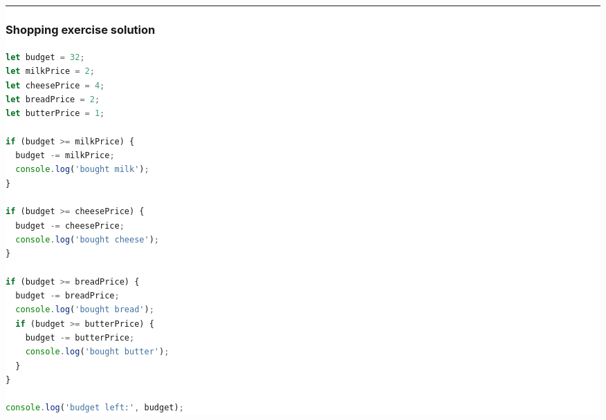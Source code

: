 
---

### Shopping exercise solution

```js
let budget = 32;
let milkPrice = 2;
let cheesePrice = 4;
let breadPrice = 2;
let butterPrice = 1;

if (budget >= milkPrice) {
  budget -= milkPrice;
  console.log('bought milk');
}

if (budget >= cheesePrice) {
  budget -= cheesePrice;
  console.log('bought cheese');
}

if (budget >= breadPrice) {
  budget -= breadPrice;
  console.log('bought bread');
  if (budget >= butterPrice) {
    budget -= butterPrice;
    console.log('bought butter');
  }
}

console.log('budget left:', budget);
```


